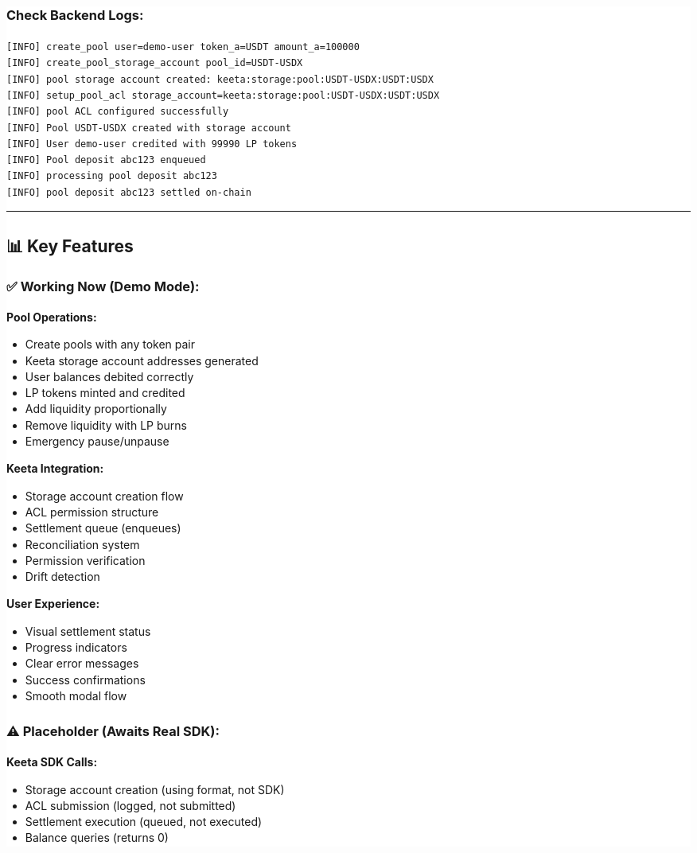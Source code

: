 ### Check Backend Logs:

```
[INFO] create_pool user=demo-user token_a=USDT amount_a=100000
[INFO] create_pool_storage_account pool_id=USDT-USDX
[INFO] pool storage account created: keeta:storage:pool:USDT-USDX:USDT:USDX
[INFO] setup_pool_acl storage_account=keeta:storage:pool:USDT-USDX:USDT:USDX
[INFO] pool ACL configured successfully
[INFO] Pool USDT-USDX created with storage account
[INFO] User demo-user credited with 99990 LP tokens
[INFO] Pool deposit abc123 enqueued
[INFO] processing pool deposit abc123
[INFO] pool deposit abc123 settled on-chain
```

---

## 📊 Key Features

### ✅ Working Now (Demo Mode):

**Pool Operations:**
- Create pools with any token pair
- Keeta storage account addresses generated
- User balances debited correctly
- LP tokens minted and credited
- Add liquidity proportionally
- Remove liquidity with LP burns
- Emergency pause/unpause

**Keeta Integration:**
- Storage account creation flow
- ACL permission structure
- Settlement queue (enqueues)
- Reconciliation system
- Permission verification
- Drift detection

**User Experience:**
- Visual settlement status
- Progress indicators
- Clear error messages
- Success confirmations
- Smooth modal flow

### ⚠️ Placeholder (Awaits Real SDK):

**Keeta SDK Calls:**
- Storage account creation (using format, not SDK)
- ACL submission (logged, not submitted)
- Settlement execution (queued, not executed)
- Balance queries (returns 0)
